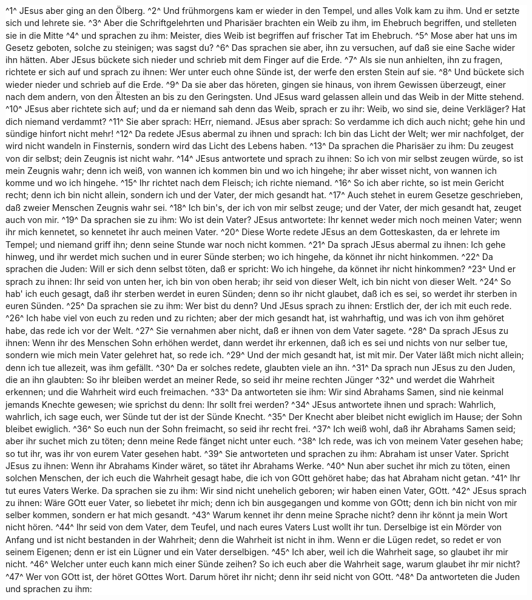 ^1^ JEsus aber ging an den Ölberg. ^2^ Und frühmorgens kam er wieder in den Tempel, und alles Volk kam zu ihm. Und er setzte sich und lehrete sie. ^3^ Aber die Schriftgelehrten und Pharisäer brachten ein Weib zu ihm, im Ehebruch begriffen, und stelleten sie in die Mitte ^4^ und sprachen zu ihm: Meister, dies Weib ist begriffen auf frischer Tat im Ehebruch. ^5^ Mose aber hat uns im Gesetz geboten, solche zu steinigen; was sagst du? ^6^ Das sprachen sie aber, ihn zu versuchen, auf daß sie eine Sache wider ihn hätten. Aber JEsus bückete sich nieder und schrieb mit dem Finger auf die Erde. ^7^ Als sie nun anhielten, ihn zu fragen, richtete er sich auf und sprach zu ihnen: Wer unter euch ohne Sünde ist, der werfe den ersten Stein auf sie. ^8^ Und bückete sich wieder nieder und schrieb auf die Erde. ^9^ Da sie aber das höreten, gingen sie hinaus, von ihrem Gewissen überzeugt, einer nach dem andern, von den Ältesten an bis zu den Geringsten. Und JEsus ward gelassen allein und das Weib in der Mitte stehend. ^10^ JEsus aber richtete sich auf; und da er niemand sah denn das Weib, sprach er zu ihr: Weib, wo sind sie, deine Verkläger? Hat dich niemand verdammt? ^11^ Sie aber sprach: HErr, niemand. JEsus aber sprach: So verdamme ich dich auch nicht; gehe hin und sündige hinfort nicht mehr! ^12^ Da redete JEsus abermal zu ihnen und sprach: Ich bin das Licht der Welt; wer mir nachfolget, der wird nicht wandeln in Finsternis, sondern wird das Licht des Lebens haben. ^13^ Da sprachen die Pharisäer zu ihm: Du zeugest von dir selbst; dein Zeugnis ist nicht wahr. ^14^ JEsus antwortete und sprach zu ihnen: So ich von mir selbst zeugen würde, so ist mein Zeugnis wahr; denn ich weiß, von wannen ich kommen bin und wo ich hingehe; ihr aber wisset nicht, von wannen ich komme und wo ich hingehe. ^15^ Ihr richtet nach dem Fleisch; ich richte niemand. ^16^ So ich aber richte, so ist mein Gericht recht; denn ich bin nicht allein, sondern ich und der Vater, der mich gesandt hat. ^17^ Auch stehet in eurem Gesetze geschrieben, daß zweier Menschen Zeugnis wahr sei. ^18^ Ich bin's, der ich von mir selbst zeuge; und der Vater, der mich gesandt hat, zeuget auch von mir. ^19^ Da sprachen sie zu ihm: Wo ist dein Vater? JEsus antwortete: Ihr kennet weder mich noch meinen Vater; wenn ihr mich kennetet, so kennetet ihr auch meinen Vater. ^20^ Diese Worte redete JEsus an dem Gotteskasten, da er lehrete im Tempel; und niemand griff ihn; denn seine Stunde war noch nicht kommen. ^21^ Da sprach JEsus abermal zu ihnen: Ich gehe hinweg, und ihr werdet mich suchen und in eurer Sünde sterben; wo ich hingehe, da könnet ihr nicht hinkommen. ^22^ Da sprachen die Juden: Will er sich denn selbst töten, daß er spricht: Wo ich hingehe, da könnet ihr nicht hinkommen? ^23^ Und er sprach zu ihnen: Ihr seid von unten her, ich bin von oben herab; ihr seid von dieser Welt, ich bin nicht von dieser Welt. ^24^ So hab' ich euch gesagt, daß ihr sterben werdet in euren Sünden; denn so ihr nicht glaubet, daß ich es sei, so werdet ihr sterben in euren Sünden. ^25^ Da sprachen sie zu ihm: Wer bist du denn? Und JEsus sprach zu ihnen: Erstlich der, der ich mit euch rede. ^26^ Ich habe viel von euch zu reden und zu richten; aber der mich gesandt hat, ist wahrhaftig, und was ich von ihm gehöret habe, das rede ich vor der Welt. ^27^ Sie vernahmen aber nicht, daß er ihnen von dem Vater sagete. ^28^ Da sprach JEsus zu ihnen: Wenn ihr des Menschen Sohn erhöhen werdet, dann werdet ihr erkennen, daß ich es sei und nichts von nur selber tue, sondern wie mich mein Vater gelehret hat, so rede ich. ^29^ Und der mich gesandt hat, ist mit mir. Der Vater läßt mich nicht allein; denn ich tue allezeit, was ihm gefällt. ^30^ Da er solches redete, glaubten viele an ihn. ^31^ Da sprach nun JEsus zu den Juden, die an ihn glaubten: So ihr bleiben werdet an meiner Rede, so seid ihr meine rechten Jünger ^32^ und werdet die Wahrheit erkennen; und die Wahrheit wird euch freimachen. ^33^ Da antworteten sie ihm: Wir sind Abrahams Samen, sind nie keinmal jemands Knechte gewesen; wie sprichst du denn: Ihr sollt frei werden? ^34^ JEsus antwortete ihnen und sprach: Wahrlich, wahrlich, ich sage euch, wer Sünde tut der ist der Sünde Knecht. ^35^ Der Knecht aber bleibet nicht ewiglich im Hause; der Sohn bleibet ewiglich. ^36^ So euch nun der Sohn freimacht, so seid ihr recht frei. ^37^ Ich weiß wohl, daß ihr Abrahams Samen seid; aber ihr suchet mich zu töten; denn meine Rede fänget nicht unter euch. ^38^ Ich rede, was ich von meinem Vater gesehen habe; so tut ihr, was ihr von eurem Vater gesehen habt. ^39^ Sie antworteten und sprachen zu ihm: Abraham ist unser Vater. Spricht JEsus zu ihnen: Wenn ihr Abrahams Kinder wäret, so tätet ihr Abrahams Werke. ^40^ Nun aber suchet ihr mich zu töten, einen solchen Menschen, der ich euch die Wahrheit gesagt habe, die ich von GOtt gehöret habe; das hat Abraham nicht getan. ^41^ Ihr tut eures Vaters Werke. Da sprachen sie zu ihm: Wir sind nicht unehelich geboren; wir haben einen Vater, GOtt. ^42^ JEsus sprach zu ihnen: Wäre GOtt euer Vater, so liebetet ihr mich; denn ich bin ausgegangen und komme von GOtt; denn ich bin nicht von mir selber kommen, sondern er hat mich gesandt. ^43^ Warum kennet ihr denn meine Sprache nicht? denn ihr könnt ja mein Wort nicht hören. ^44^ Ihr seid von dem Vater, dem Teufel, und nach eures Vaters Lust wollt ihr tun. Derselbige ist ein Mörder von Anfang und ist nicht bestanden in der Wahrheit; denn die Wahrheit ist nicht in ihm. Wenn er die Lügen redet, so redet er von seinem Eigenen; denn er ist ein Lügner und ein Vater derselbigen. ^45^ Ich aber, weil ich die Wahrheit sage, so glaubet ihr mir nicht. ^46^ Welcher unter euch kann mich einer Sünde zeihen? So ich euch aber die Wahrheit sage, warum glaubet ihr mir nicht? ^47^ Wer von GOtt ist, der höret GOttes Wort. Darum höret ihr nicht; denn ihr seid nicht von GOtt. ^48^ Da antworteten die Juden und sprachen zu ihm: